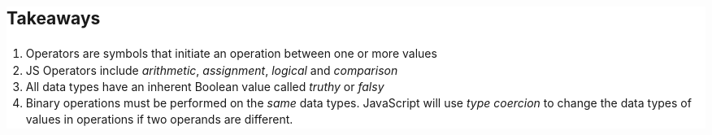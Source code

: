 ## Takeaways

1. Operators are symbols that initiate an operation between one or more values
2. JS Operators include _arithmetic_, _assignment_, _logical_ and _comparison_
3. All data types have an inherent Boolean value called _truthy_ or _falsy_
4. Binary operations must be performed on the _same_ data types. JavaScript will use _type coercion_ to change the data types of values in operations if two operands are different. 
